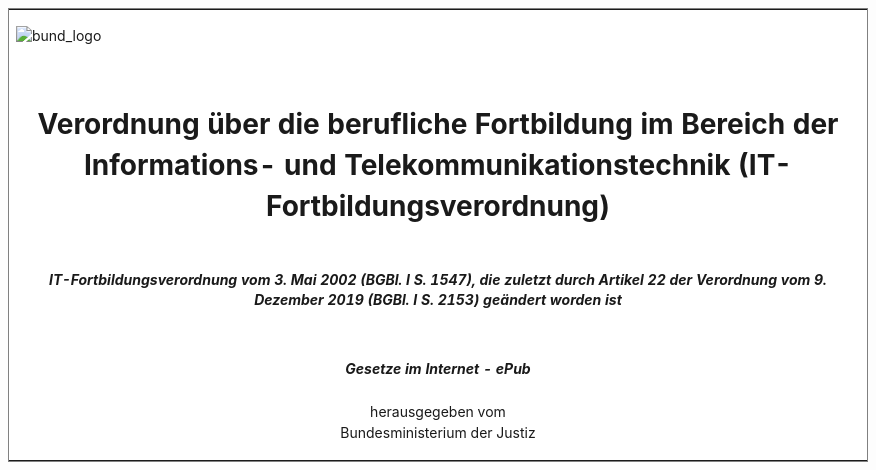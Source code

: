 <span id="DECKBLATT.html"></span>

<table border="0" frame="border" width="100%">

<tr valign="top">

<td align="left">

![bund\_logo](BfJ_2021_Web_de_de.gif)

</td>

<td align="right">

 

</td>

</tr>

<tr align="center" valign="middle">

<td colspan="2">

# Verordnung über die berufliche Fortbildung im Bereich der Informations- und Telekommunikationstechnik (IT-Fortbildungsverordnung)

</td>

</tr>

<tr align="center" valign="middle">

<td colspan="2">

##### IT-Fortbildungsverordnung vom 3. Mai 2002 (BGBl. I S. 1547), die zuletzt durch Artikel 22 der Verordnung vom 9. Dezember 2019 (BGBl. I S. 2153) geändert worden ist

</td>

</tr>

<tr align="center" valign="middle">

<td colspan="2">

  
  

##### Gesetze im Internet - ePub  
  
herausgegeben vom  
Bundesministerium der Justiz

</td>

</tr>

<tr align="center" valign="bottom">
